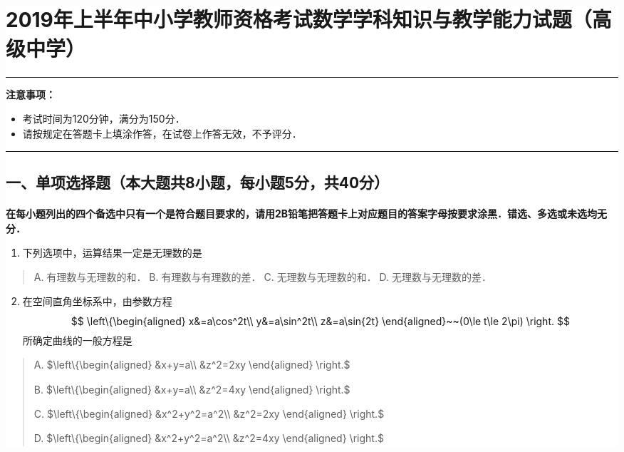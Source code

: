 # 2019年上半年中小学教师资格考试数学学科知识与教学能力试题（高级中学）

---

**注意事项：**
+ 考试时间为120分钟，满分为150分．
+ 请按规定在答题卡上填涂作答，在试卷上作答无效，不予评分．

---

## 一、单项选择题（本大题共8小题，每小题5分，共40分）

**在每小题列出的四个备选中只有一个是符合题目要求的，请用2B铅笔把答题卡上对应题目的答案字母按要求涂黑．错选、多选或未选均无分．**

1. 下列选项中，运算结果一定是无理数的是
> A. 有理数与无理数的和．
> B. 有理数与有理数的差．
> C. 无理数与无理数的和．
> D. 无理数与无理数的差．

2. 在空间直角坐标系中，由参数方程
  $$
  \left\{\begin{aligned}
  x&=a\cos^2t\\
  y&=a\sin^2t\\
  z&=a\sin{2t}
  \end{aligned}~~(0\le t\le 2\pi)
  \right.
  $$
  所确定曲线的一般方程是
> A. $\left\{\begin{aligned}
&x+y=a\\
&z^2=2xy
\end{aligned}
\right.$
>
>B. $\left\{\begin{aligned}
&x+y=a\\
&z^2=4xy
\end{aligned}
\right.$
> 
> C. $\left\{\begin{aligned}
&x^2+y^2=a^2\\
&z^2=2xy
\end{aligned}
\right.$
>
> D. $\left\{\begin{aligned}
&x^2+y^2=a^2\\
&z^2=4xy
\end{aligned}
\right.$
